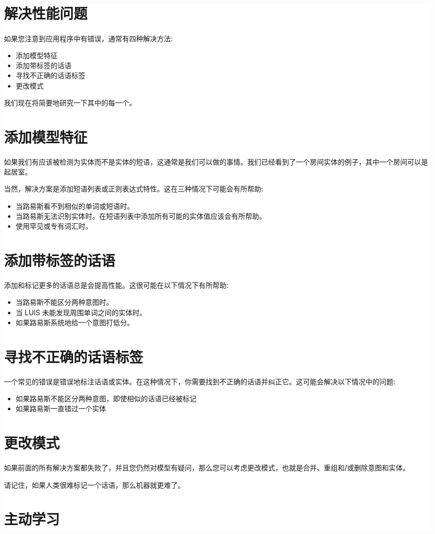 # 解决性能问题

如果您注意到应用程序中有错误，通常有四种解决方法:

*   添加模型特征
*   添加带标签的话语
*   寻找不正确的话语标签
*   更改模式

我们现在将简要地研究一下其中的每一个。

<title>Adding model features</title> 

# 添加模型特征

如果我们有应该被检测为实体而不是实体的短语，这通常是我们可以做的事情。我们已经看到了一个房间实体的例子，其中一个房间可以是起居室。

当然，解决方案是添加短语列表或正则表达式特性。这在三种情况下可能会有所帮助:

*   当路易斯看不到相似的单词或短语时。
*   当路易斯无法识别实体时。在短语列表中添加所有可能的实体值应该会有所帮助。
*   使用罕见或专有词汇时。

<title>Adding labeled utterances</title> 

# 添加带标签的话语

添加和标记更多的话语总是会提高性能。这很可能在以下情况下有所帮助:

*   当路易斯不能区分两种意图时。
*   当 LUIS 未能发现周围单词之间的实体时。
*   如果路易斯系统地给一个意图打低分。

<title>Looking for incorrect utterance labels</title> 

# 寻找不正确的话语标签

一个常见的错误是错误地标注话语或实体。在这种情况下，你需要找到不正确的话语并纠正它。这可能会解决以下情况中的问题:

*   如果路易斯不能区分两种意图，即使相似的话语已经被标记
*   如果路易斯一直错过一个实体

<title>Changing the schema</title> 

# 更改模式

如果前面的所有解决方案都失败了，并且您仍然对模型有疑问，那么您可以考虑更改模式，也就是合并、重组和/或删除意图和实体。

请记住，如果人类很难标记一个话语，那么机器就更难了。

<title>Active learning</title> 

# 主动学习
